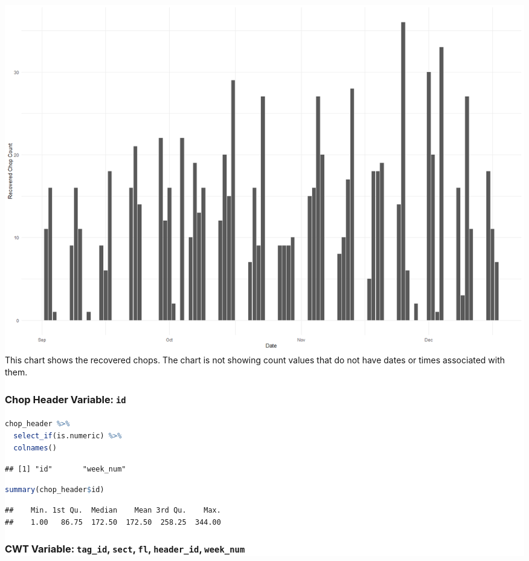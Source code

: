 ![](feather-carcass-2003_files/figure-gfm/unnamed-chunk-36-1.png)
This chart shows the recovered chops. The chart is not showing count
values that do not have dates or times associated with them.

### Chop Header Variable: `id`

``` r
chop_header %>% 
  select_if(is.numeric) %>% 
  colnames()
```

    ## [1] "id"       "week_num"

``` r
summary(chop_header$id)
```

    ##    Min. 1st Qu.  Median    Mean 3rd Qu.    Max. 
    ##    1.00   86.75  172.50  172.50  258.25  344.00

### CWT Variable: `tag_id`, `sect`, `fl`, `header_id`, `week_num`
